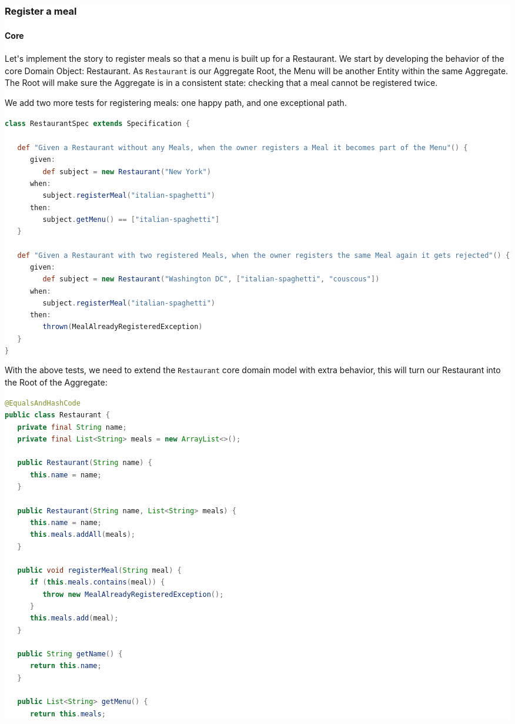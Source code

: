 ### Register a meal
#### Core
Let's implement the story to register meals so that a menu is built up for a Restaurant.
We start by developing the behavior of the core Domain Object: Restaurant. As `Restaurant` is our Aggregate Root, the Menu will be another Entity within the same Aggregate. The Root will make sure the Aggregate is in a consistent state: checking that a meal cannot be registered twice.

We add two more tests for registering meals: one happy path, and one exceptional path.

````groovy
class RestaurantSpec extends Specification {

   def "Given a Restaurant without any Meals, when the owner registers a Meal it becomes part of the Menu"() {
      given:
         def subject = new Restaurant("New York")
      when:
         subject.registerMeal("italian-spaghetti")
      then:
         subject.getMenu() == ["italian-spaghetti"]
   }

   def "Given a Restaurant with two registered Meals, when the owner registers the same Meal again it gets rejected"() {
      given:
         def subject = new Restaurant("Washington DC", ["italian-spaghetti", "couscous"])
      when:
         subject.registerMeal("italian-spaghetti")
      then:
         thrown(MealAlreadyRegisteredException)
   }
}
````

With the above tests, we need to extend the `Restaurant` core domain model with extra behavior, this will turn our Restaurant into the Root of the Aggregate:

````java
@EqualsAndHashCode
public class Restaurant {
   private final String name;
   private final List<String> meals = new ArrayList<>();

   public Restaurant(String name) {
      this.name = name;
   }

   public Restaurant(String name, List<String> meals) {
      this.name = name;
      this.meals.addAll(meals);
   }

   public void registerMeal(String meal) {
      if (this.meals.contains(meal)) {
         throw new MealAlreadyRegisteredException();
      }
      this.meals.add(meal);
   }

   public String getName() {
      return this.name;
   }

   public List<String> getMenu() {
      return this.meals;
````